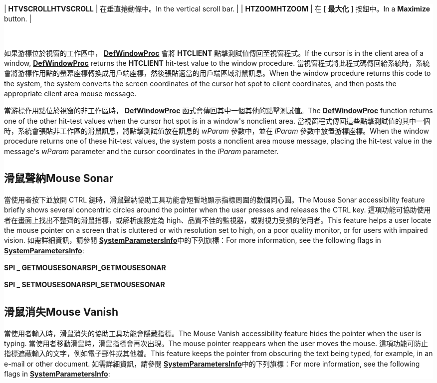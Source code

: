 | <span data-ttu-id="7ede8-382">**HTVSCROLL**</span><span class="sxs-lookup"><span data-stu-id="7ede8-382">**HTVSCROLL**</span></span>     | <span data-ttu-id="7ede8-383">在垂直捲動條中。</span><span class="sxs-lookup"><span data-stu-id="7ede8-383">In the vertical scroll bar.</span></span>                                                                                                                                                                         |
| <span data-ttu-id="7ede8-384">**HTZOOM**</span><span class="sxs-lookup"><span data-stu-id="7ede8-384">**HTZOOM**</span></span>        | <span data-ttu-id="7ede8-385">在 [ **最大化** ] 按鈕中。</span><span class="sxs-lookup"><span data-stu-id="7ede8-385">In a **Maximize** button.</span></span>                                                                                                                                                                           |



 

<span data-ttu-id="7ede8-386">如果游標位於視窗的工作區中， [**DefWindowProc**](/windows/desktop/api/winuser/nf-winuser-defwindowproca) 會將 **HTCLIENT** 點擊測試值傳回至視窗程式。</span><span class="sxs-lookup"><span data-stu-id="7ede8-386">If the cursor is in the client area of a window, [**DefWindowProc**](/windows/desktop/api/winuser/nf-winuser-defwindowproca) returns the **HTCLIENT** hit-test value to the window procedure.</span></span> <span data-ttu-id="7ede8-387">當視窗程式將此程式碼傳回給系統時，系統會將游標作用點的螢幕座標轉換成用戶端座標，然後張貼適當的用戶端區域滑鼠訊息。</span><span class="sxs-lookup"><span data-stu-id="7ede8-387">When the window procedure returns this code to the system, the system converts the screen coordinates of the cursor hot spot to client coordinates, and then posts the appropriate client area mouse message.</span></span>

<span data-ttu-id="7ede8-388">當游標作用點位於視窗的非工作區時， [**DefWindowProc**](/windows/desktop/api/winuser/nf-winuser-defwindowproca) 函式會傳回其中一個其他的點擊測試值。</span><span class="sxs-lookup"><span data-stu-id="7ede8-388">The [**DefWindowProc**](/windows/desktop/api/winuser/nf-winuser-defwindowproca) function returns one of the other hit-test values when the cursor hot spot is in a window's nonclient area.</span></span> <span data-ttu-id="7ede8-389">當視窗程式傳回這些點擊測試值的其中一個時，系統會張貼非工作區的滑鼠訊息，將點擊測試值放在訊息的 *wParam* 參數中，並在 *lParam* 參數中放置游標座標。</span><span class="sxs-lookup"><span data-stu-id="7ede8-389">When the window procedure returns one of these hit-test values, the system posts a nonclient area mouse message, placing the hit-test value in the message's *wParam* parameter and the cursor coordinates in the *lParam* parameter.</span></span>

## <a name="mouse-sonar"></a><span data-ttu-id="7ede8-390">滑鼠聲納</span><span class="sxs-lookup"><span data-stu-id="7ede8-390">Mouse Sonar</span></span>

<span data-ttu-id="7ede8-391">當使用者按下並放開 CTRL 鍵時，滑鼠聲納協助工具功能會短暫地顯示指標周圍的數個同心圓。</span><span class="sxs-lookup"><span data-stu-id="7ede8-391">The Mouse Sonar accessibility feature briefly shows several concentric circles around the pointer when the user presses and releases the CTRL key.</span></span> <span data-ttu-id="7ede8-392">這項功能可協助使用者在畫面上找出不整齊的滑鼠指標，或解析度設定為 high、品質不佳的監視器，或對視力受損的使用者。</span><span class="sxs-lookup"><span data-stu-id="7ede8-392">This feature helps a user locate the mouse pointer on a screen that is cluttered or with resolution set to high, on a poor quality monitor, or for users with impaired vision.</span></span> <span data-ttu-id="7ede8-393">如需詳細資訊，請參閱 [**SystemParametersInfo**](/windows/desktop/api/winuser/nf-winuser-systemparametersinfoa)中的下列旗標：</span><span class="sxs-lookup"><span data-stu-id="7ede8-393">For more information, see the following flags in [**SystemParametersInfo**](/windows/desktop/api/winuser/nf-winuser-systemparametersinfoa):</span></span>

<span data-ttu-id="7ede8-394">**SPI \_ GETMOUSESONAR**</span><span class="sxs-lookup"><span data-stu-id="7ede8-394">**SPI\_GETMOUSESONAR**</span></span>

<span data-ttu-id="7ede8-395">**SPI \_ SETMOUSESONAR**</span><span class="sxs-lookup"><span data-stu-id="7ede8-395">**SPI\_SETMOUSESONAR**</span></span>

## <a name="mouse-vanish"></a><span data-ttu-id="7ede8-396">滑鼠消失</span><span class="sxs-lookup"><span data-stu-id="7ede8-396">Mouse Vanish</span></span>

<span data-ttu-id="7ede8-397">當使用者輸入時，滑鼠消失的協助工具功能會隱藏指標。</span><span class="sxs-lookup"><span data-stu-id="7ede8-397">The Mouse Vanish accessibility feature hides the pointer when the user is typing.</span></span> <span data-ttu-id="7ede8-398">當使用者移動滑鼠時，滑鼠指標會再次出現。</span><span class="sxs-lookup"><span data-stu-id="7ede8-398">The mouse pointer reappears when the user moves the mouse.</span></span> <span data-ttu-id="7ede8-399">這項功能可防止指標遮蔽輸入的文字，例如電子郵件或其他檔。</span><span class="sxs-lookup"><span data-stu-id="7ede8-399">This feature keeps the pointer from obscuring the text being typed, for example, in an e-mail or other document.</span></span> <span data-ttu-id="7ede8-400">如需詳細資訊，請參閱 [**SystemParametersInfo**](/windows/desktop/api/winuser/nf-winuser-systemparametersinfoa)中的下列旗標：</span><span class="sxs-lookup"><span data-stu-id="7ede8-400">For more information, see the following flags in [**SystemParametersInfo**](/windows/desktop/api/winuser/nf-winuser-systemparametersinfoa):</span></span>
